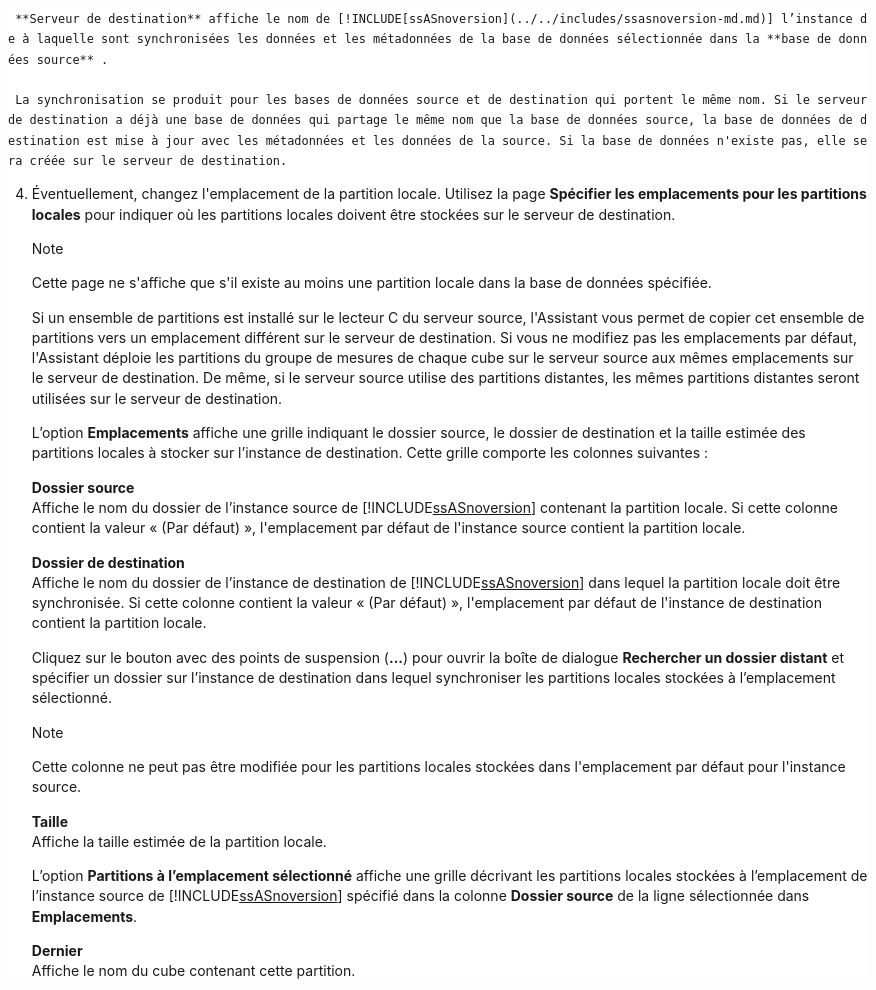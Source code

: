      **Serveur de destination** affiche le nom de [!INCLUDE[ssASnoversion](../../includes/ssasnoversion-md.md)] l’instance de à laquelle sont synchronisées les données et les métadonnées de la base de données sélectionnée dans la **base de données source** .  
  
     La synchronisation se produit pour les bases de données source et de destination qui portent le même nom. Si le serveur de destination a déjà une base de données qui partage le même nom que la base de données source, la base de données de destination est mise à jour avec les métadonnées et les données de la source. Si la base de données n'existe pas, elle sera créée sur le serveur de destination.  
  
4.  Éventuellement, changez l'emplacement de la partition locale. Utilisez la page **Spécifier les emplacements pour les partitions locales** pour indiquer où les partitions locales doivent être stockées sur le serveur de destination.  
  
    > [!NOTE]  
    >  Cette page ne s'affiche que s'il existe au moins une partition locale dans la base de données spécifiée.  
  
     Si un ensemble de partitions est installé sur le lecteur C du serveur source, l'Assistant vous permet de copier cet ensemble de partitions vers un emplacement différent sur le serveur de destination. Si vous ne modifiez pas les emplacements par défaut, l'Assistant déploie les partitions du groupe de mesures de chaque cube sur le serveur source aux mêmes emplacements sur le serveur de destination. De même, si le serveur source utilise des partitions distantes, les mêmes partitions distantes seront utilisées sur le serveur de destination.  
  
     L’option **Emplacements** affiche une grille indiquant le dossier source, le dossier de destination et la taille estimée des partitions locales à stocker sur l’instance de destination. Cette grille comporte les colonnes suivantes :  
  
     **Dossier source**  
     Affiche le nom du dossier de l’instance source de [!INCLUDE[ssASnoversion](../../includes/ssasnoversion-md.md)] contenant la partition locale. Si cette colonne contient la valeur « (Par défaut) », l'emplacement par défaut de l'instance source contient la partition locale.  
  
     **Dossier de destination**  
     Affiche le nom du dossier de l’instance de destination de [!INCLUDE[ssASnoversion](../../includes/ssasnoversion-md.md)] dans lequel la partition locale doit être synchronisée. Si cette colonne contient la valeur « (Par défaut) », l'emplacement par défaut de l'instance de destination contient la partition locale.  
  
     Cliquez sur le bouton avec des points de suspension (**...**) pour ouvrir la boîte de dialogue **Rechercher un dossier distant** et spécifier un dossier sur l’instance de destination dans lequel synchroniser les partitions locales stockées à l’emplacement sélectionné.  
  
    > [!NOTE]  
    >  Cette colonne ne peut pas être modifiée pour les partitions locales stockées dans l'emplacement par défaut pour l'instance source.  
  
     **Taille**  
     Affiche la taille estimée de la partition locale.  
  
     L’option **Partitions à l’emplacement sélectionné** affiche une grille décrivant les partitions locales stockées à l’emplacement de l’instance source de [!INCLUDE[ssASnoversion](../../includes/ssasnoversion-md.md)] spécifié dans la colonne **Dossier source** de la ligne sélectionnée dans **Emplacements**.  
  
     **Dernier**  
     Affiche le nom du cube contenant cette partition.  
  